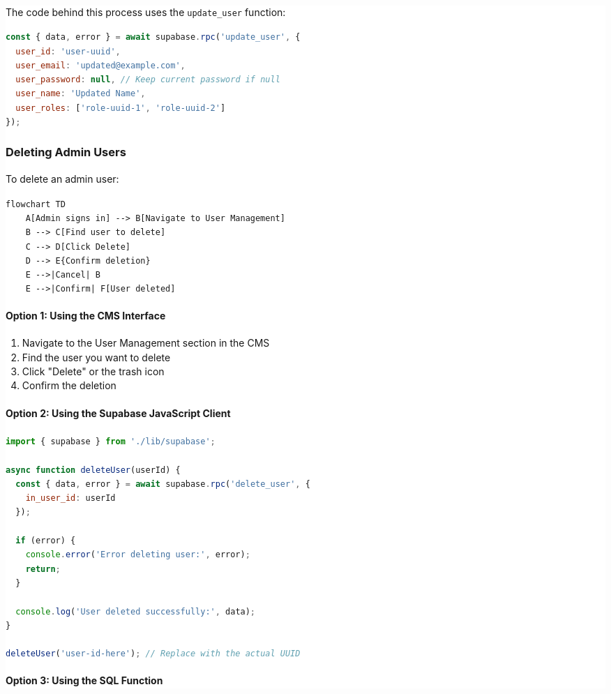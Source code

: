 The code behind this process uses the `update_user` function:

```javascript
const { data, error } = await supabase.rpc('update_user', {
  user_id: 'user-uuid',
  user_email: 'updated@example.com',
  user_password: null, // Keep current password if null
  user_name: 'Updated Name',
  user_roles: ['role-uuid-1', 'role-uuid-2']
});
```

### Deleting Admin Users

To delete an admin user:

```mermaid
flowchart TD
    A[Admin signs in] --> B[Navigate to User Management]
    B --> C[Find user to delete]
    C --> D[Click Delete]
    D --> E{Confirm deletion}
    E -->|Cancel| B
    E -->|Confirm| F[User deleted]
```

#### Option 1: Using the CMS Interface

1. Navigate to the User Management section in the CMS
2. Find the user you want to delete
3. Click "Delete" or the trash icon
4. Confirm the deletion

#### Option 2: Using the Supabase JavaScript Client

```javascript
import { supabase } from './lib/supabase';

async function deleteUser(userId) {
  const { data, error } = await supabase.rpc('delete_user', {
    in_user_id: userId
  });

  if (error) {
    console.error('Error deleting user:', error);
    return;
  }

  console.log('User deleted successfully:', data);
}

deleteUser('user-id-here'); // Replace with the actual UUID
```

#### Option 3: Using the SQL Function

